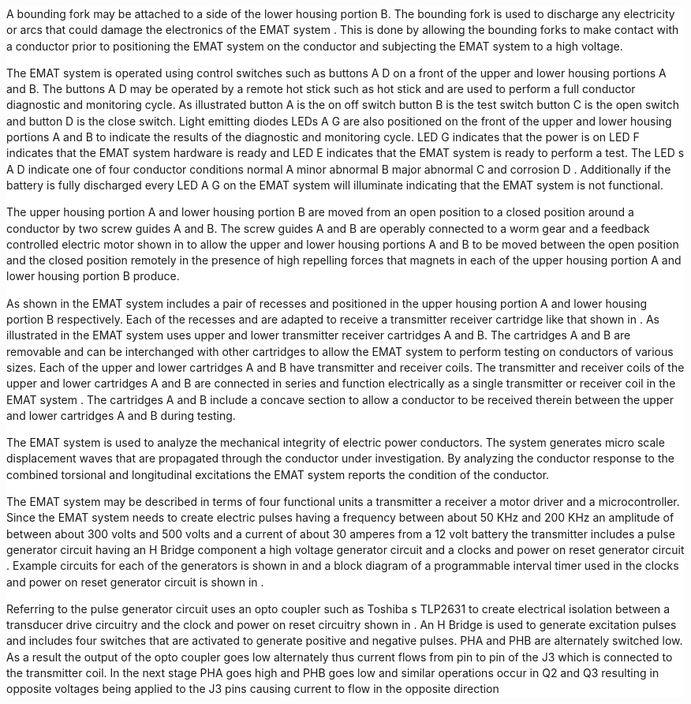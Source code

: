 A bounding fork may be attached to a side of the lower housing portion B. The bounding fork is used to discharge any electricity or arcs that could damage the electronics of the EMAT system . This is done by allowing the bounding forks to make contact with a conductor prior to positioning the EMAT system on the conductor and subjecting the EMAT system to a high voltage.

The EMAT system is operated using control switches such as buttons A D on a front of the upper and lower housing portions A and B. The buttons A D may be operated by a remote hot stick such as hot stick and are used to perform a full conductor diagnostic and monitoring cycle. As illustrated button A is the on off switch button B is the test switch button C is the open switch and button D is the close switch. Light emitting diodes LEDs A G are also positioned on the front of the upper and lower housing portions A and B to indicate the results of the diagnostic and monitoring cycle. LED G indicates that the power is on LED F indicates that the EMAT system hardware is ready and LED E indicates that the EMAT system is ready to perform a test. The LED s A D indicate one of four conductor conditions normal A minor abnormal B major abnormal C and corrosion D . Additionally if the battery is fully discharged every LED A G on the EMAT system will illuminate indicating that the EMAT system is not functional.

The upper housing portion A and lower housing portion B are moved from an open position to a closed position around a conductor by two screw guides A and B. The screw guides A and B are operably connected to a worm gear and a feedback controlled electric motor shown in to allow the upper and lower housing portions A and B to be moved between the open position and the closed position remotely in the presence of high repelling forces that magnets in each of the upper housing portion A and lower housing portion B produce.

As shown in the EMAT system includes a pair of recesses and positioned in the upper housing portion A and lower housing portion B respectively. Each of the recesses and are adapted to receive a transmitter receiver cartridge like that shown in . As illustrated in the EMAT system uses upper and lower transmitter receiver cartridges A and B. The cartridges A and B are removable and can be interchanged with other cartridges to allow the EMAT system to perform testing on conductors of various sizes. Each of the upper and lower cartridges A and B have transmitter and receiver coils. The transmitter and receiver coils of the upper and lower cartridges A and B are connected in series and function electrically as a single transmitter or receiver coil in the EMAT system . The cartridges A and B include a concave section to allow a conductor to be received therein between the upper and lower cartridges A and B during testing.

The EMAT system is used to analyze the mechanical integrity of electric power conductors. The system generates micro scale displacement waves that are propagated through the conductor under investigation. By analyzing the conductor response to the combined torsional and longitudinal excitations the EMAT system reports the condition of the conductor.

The EMAT system may be described in terms of four functional units a transmitter a receiver a motor driver and a microcontroller. Since the EMAT system needs to create electric pulses having a frequency between about 50 KHz and 200 KHz an amplitude of between about 300 volts and 500 volts and a current of about 30 amperes from a 12 volt battery the transmitter includes a pulse generator circuit having an H Bridge component a high voltage generator circuit and a clocks and power on reset generator circuit . Example circuits for each of the generators is shown in and a block diagram of a programmable interval timer used in the clocks and power on reset generator circuit is shown in .

Referring to the pulse generator circuit uses an opto coupler such as Toshiba s TLP2631 to create electrical isolation between a transducer drive circuitry and the clock and power on reset circuitry shown in . An H Bridge is used to generate excitation pulses and includes four switches that are activated to generate positive and negative pulses. PHA and PHB are alternately switched low. As a result the output of the opto coupler goes low alternately thus current flows from pin to pin of the J3 which is connected to the transmitter coil. In the next stage PHA goes high and PHB goes low and similar operations occur in Q2 and Q3 resulting in opposite voltages being applied to the J3 pins causing current to flow in the opposite direction
